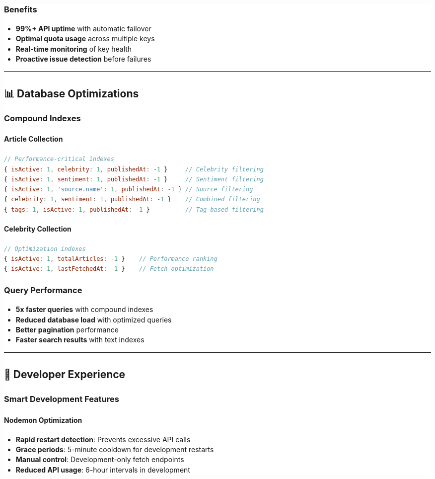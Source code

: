 ### Benefits

- **99%+ API uptime** with automatic failover
- **Optimal quota usage** across multiple keys
- **Real-time monitoring** of key health
- **Proactive issue detection** before failures

---

## 📊 Database Optimizations

### Compound Indexes

#### **Article Collection**

```javascript
// Performance-critical indexes
{ isActive: 1, celebrity: 1, publishedAt: -1 }     // Celebrity filtering
{ isActive: 1, sentiment: 1, publishedAt: -1 }     // Sentiment filtering
{ isActive: 1, 'source.name': 1, publishedAt: -1 } // Source filtering
{ celebrity: 1, sentiment: 1, publishedAt: -1 }    // Combined filtering
{ tags: 1, isActive: 1, publishedAt: -1 }          // Tag-based filtering
```

#### **Celebrity Collection**

```javascript
// Optimization indexes
{ isActive: 1, totalArticles: -1 }    // Performance ranking
{ isActive: 1, lastFetchedAt: -1 }    // Fetch optimization
```

### Query Performance

- **5x faster queries** with compound indexes
- **Reduced database load** with optimized queries
- **Better pagination** performance
- **Faster search results** with text indexes

---

## 🎯 Developer Experience

### Smart Development Features

#### **Nodemon Optimization**

- **Rapid restart detection**: Prevents excessive API calls
- **Grace periods**: 5-minute cooldown for development restarts
- **Manual control**: Development-only fetch endpoints
- **Reduced API usage**: 6-hour intervals in development
